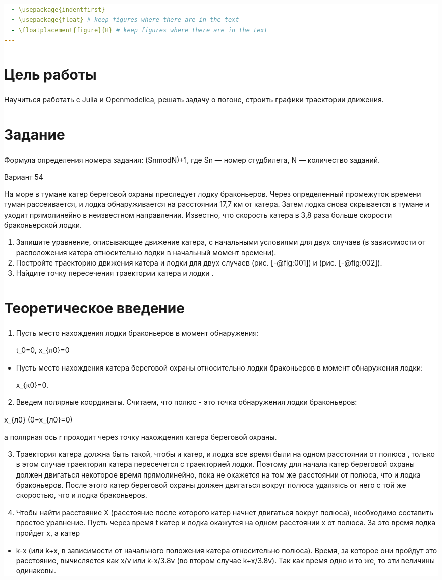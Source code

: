 ```yaml
  - \usepackage{indentfirst}
  - \usepackage{float} # keep figures where there are in the text
  - \floatplacement{figure}{H} # keep figures where there are in the text
---
```


# Цель работы

Научиться работать с Julia и Openmodelica, решать задачу о погоне, строить графики траектории движения.

# Задание

Формула определения номера задания: (SnmodN)+1, где Sn — номер студбилета, N — количество заданий.

Вариант 54 

На море в тумане катер береговой охраны преследует лодку браконьеров. Через определенный промежуток времени туман рассеивается, и лодка обнаруживается на расстоянии 17,7 км от катера. Затем лодка снова скрывается в тумане и уходит прямолинейно в неизвестном направлении. Известно, что скорость катера в 3,8 раза больше скорости браконьерской лодки. 
1. Запишите уравнение, описывающее движение катера, с начальными условиями для двух случаев (в зависимости от расположения катера относительно лодки в начальный момент времени).  
2. Постройте траекторию движения катера и лодки для двух случаев (рис. [-@fig:001]) и (рис. [-@fig:002]).
3. Найдите точку пересечения траектории катера и лодки .

# Теоретическое введение

1. Пусть  место нахождения лодки браконьеров в момент обнаружения: 

     t_0=0, x_{л0}=0

- Пусть место нахождения катера береговой охраны относительно лодки браконьеров в момент обнаружения лодки:

   x_{к0}=0.

2.  Введем полярные координаты. Считаем, что полюс - это точка обнаружения лодки браконьеров:

  x_{л0} (0=x_{л0}=0)

а полярная ось r проходит через точку нахождения катера береговой охраны.

3. Траектория катера должна быть такой, чтобы и катер, и лодка все время были на одном расстоянии от полюса , только в этом случае траектория катера пересечется с траекторией лодки.  Поэтому для начала катер береговой охраны должен двигаться некоторое время прямолинейно, пока не окажется на том же расстоянии от полюса, что и лодка браконьеров. После этого катер береговой охраны должен двигаться вокруг полюса удаляясь от него с той же скоростью, что и лодка браконьеров. 

4. Чтобы найти расстояние X (расстояние после которого катер начнет двигаться вокруг полюса), необходимо составить простое уравнение. Пусть через время t катер и лодка окажутся  на одном расстоянии x от полюса. За это время лодка пройдет x, а катер 
- k-x (или k+x, в зависимости от начального положения катера относительно полюса). Время, за которое они пройдут это расстояние, вычисляется как x/v или k-x/3.8v (во втором случае k+x/3.8v). Так как время одно и то же, то эти величины одинаковы. 
